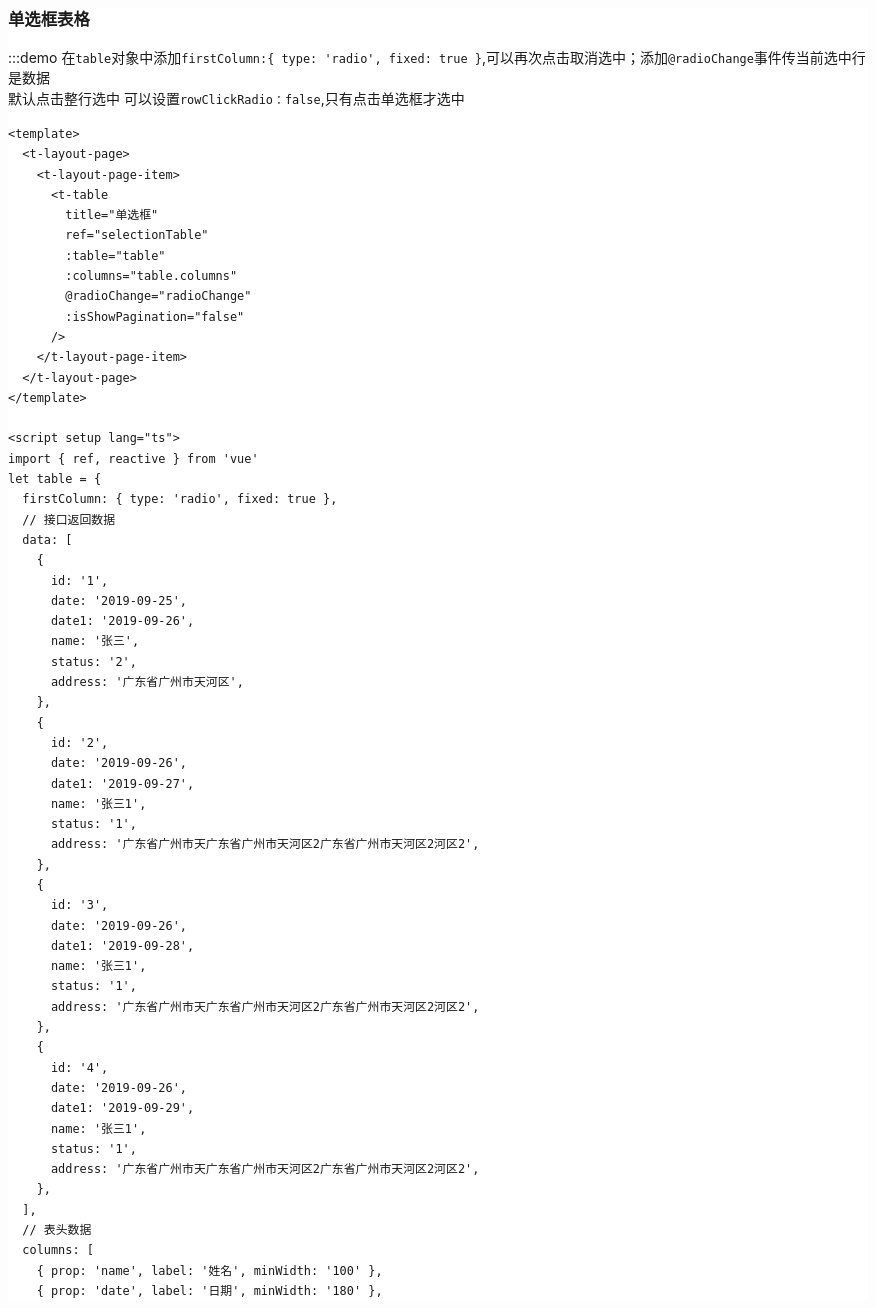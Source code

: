 ### 单选框表格

:::demo 在`table`对象中添加`firstColumn:{ type: 'radio', fixed: true }`,可以再次点击取消选中；添加`@radioChange`事件传当前选中行是数据<br/>默认点击整行选中 可以设置`rowClickRadio：false`,只有点击单选框才选中

```vue
<template>
  <t-layout-page>
    <t-layout-page-item>
      <t-table
        title="单选框"
        ref="selectionTable"
        :table="table"
        :columns="table.columns"
        @radioChange="radioChange"
        :isShowPagination="false"
      />
    </t-layout-page-item>
  </t-layout-page>
</template>

<script setup lang="ts">
import { ref, reactive } from 'vue'
let table = {
  firstColumn: { type: 'radio', fixed: true },
  // 接口返回数据
  data: [
    {
      id: '1',
      date: '2019-09-25',
      date1: '2019-09-26',
      name: '张三',
      status: '2',
      address: '广东省广州市天河区',
    },
    {
      id: '2',
      date: '2019-09-26',
      date1: '2019-09-27',
      name: '张三1',
      status: '1',
      address: '广东省广州市天广东省广州市天河区2广东省广州市天河区2河区2',
    },
    {
      id: '3',
      date: '2019-09-26',
      date1: '2019-09-28',
      name: '张三1',
      status: '1',
      address: '广东省广州市天广东省广州市天河区2广东省广州市天河区2河区2',
    },
    {
      id: '4',
      date: '2019-09-26',
      date1: '2019-09-29',
      name: '张三1',
      status: '1',
      address: '广东省广州市天广东省广州市天河区2广东省广州市天河区2河区2',
    },
  ],
  // 表头数据
  columns: [
    { prop: 'name', label: '姓名', minWidth: '100' },
    { prop: 'date', label: '日期', minWidth: '180' },
```